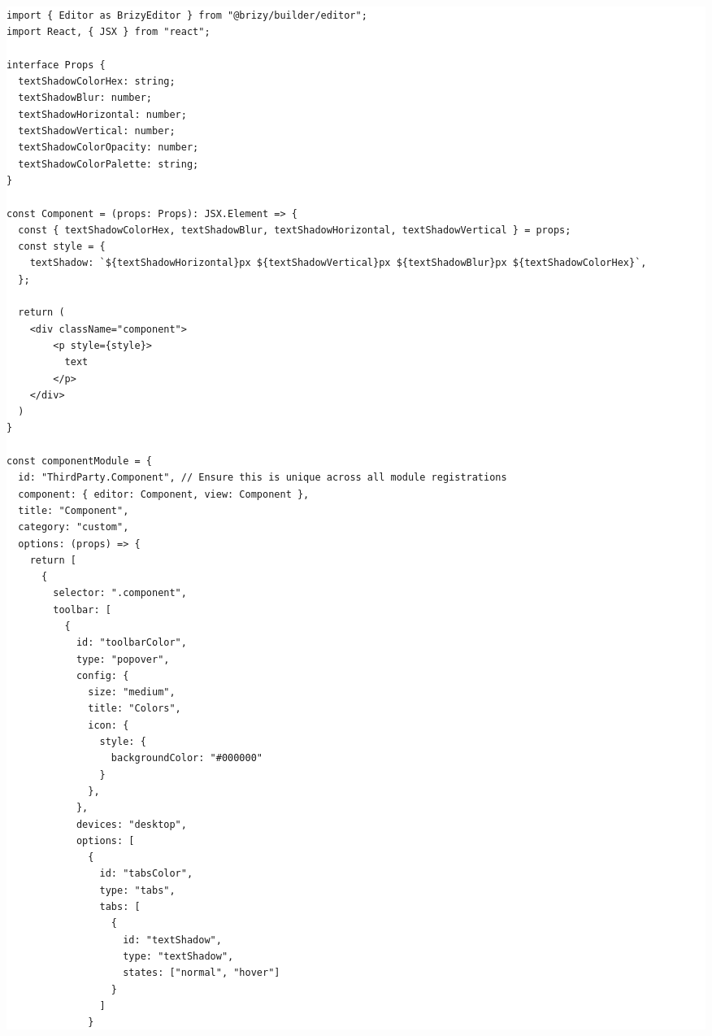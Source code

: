```tsx
import { Editor as BrizyEditor } from "@brizy/builder/editor";
import React, { JSX } from "react";

interface Props {
  textShadowColorHex: string;
  textShadowBlur: number;
  textShadowHorizontal: number;
  textShadowVertical: number;
  textShadowColorOpacity: number;
  textShadowColorPalette: string;
}

const Component = (props: Props): JSX.Element => {
  const { textShadowColorHex, textShadowBlur, textShadowHorizontal, textShadowVertical } = props;
  const style = {
    textShadow: `${textShadowHorizontal}px ${textShadowVertical}px ${textShadowBlur}px ${textShadowColorHex}`,
  };
  
  return (
    <div className="component">
        <p style={style}>
          text
        </p>
    </div>
  )
}

const componentModule = {
  id: "ThirdParty.Component", // Ensure this is unique across all module registrations
  component: { editor: Component, view: Component },
  title: "Component",
  category: "custom",
  options: (props) => {
    return [
      {
        selector: ".component",
        toolbar: [
          {
            id: "toolbarColor",
            type: "popover",
            config: {
              size: "medium",
              title: "Colors",
              icon: {
                style: {
                  backgroundColor: "#000000"
                }
              },
            },
            devices: "desktop",
            options: [
              {
                id: "tabsColor",
                type: "tabs",
                tabs: [
                  {
                    id: "textShadow",
                    type: "textShadow",
                    states: ["normal", "hover"]
                  }
                ]
              }
```

  [componentModule.id]: componentModule
